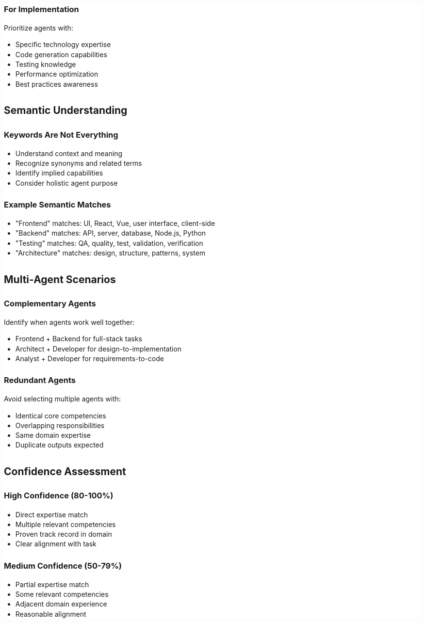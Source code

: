 ### For Implementation
Prioritize agents with:
- Specific technology expertise
- Code generation capabilities
- Testing knowledge
- Performance optimization
- Best practices awareness

## Semantic Understanding

### Keywords Are Not Everything
- Understand context and meaning
- Recognize synonyms and related terms
- Identify implied capabilities
- Consider holistic agent purpose

### Example Semantic Matches
- "Frontend" matches: UI, React, Vue, user interface, client-side
- "Backend" matches: API, server, database, Node.js, Python
- "Testing" matches: QA, quality, test, validation, verification
- "Architecture" matches: design, structure, patterns, system

## Multi-Agent Scenarios

### Complementary Agents
Identify when agents work well together:
- Frontend + Backend for full-stack tasks
- Architect + Developer for design-to-implementation
- Analyst + Developer for requirements-to-code

### Redundant Agents
Avoid selecting multiple agents with:
- Identical core competencies
- Overlapping responsibilities
- Same domain expertise
- Duplicate outputs expected

## Confidence Assessment

### High Confidence (80-100%)
- Direct expertise match
- Multiple relevant competencies
- Proven track record in domain
- Clear alignment with task

### Medium Confidence (50-79%)
- Partial expertise match
- Some relevant competencies
- Adjacent domain experience
- Reasonable alignment
